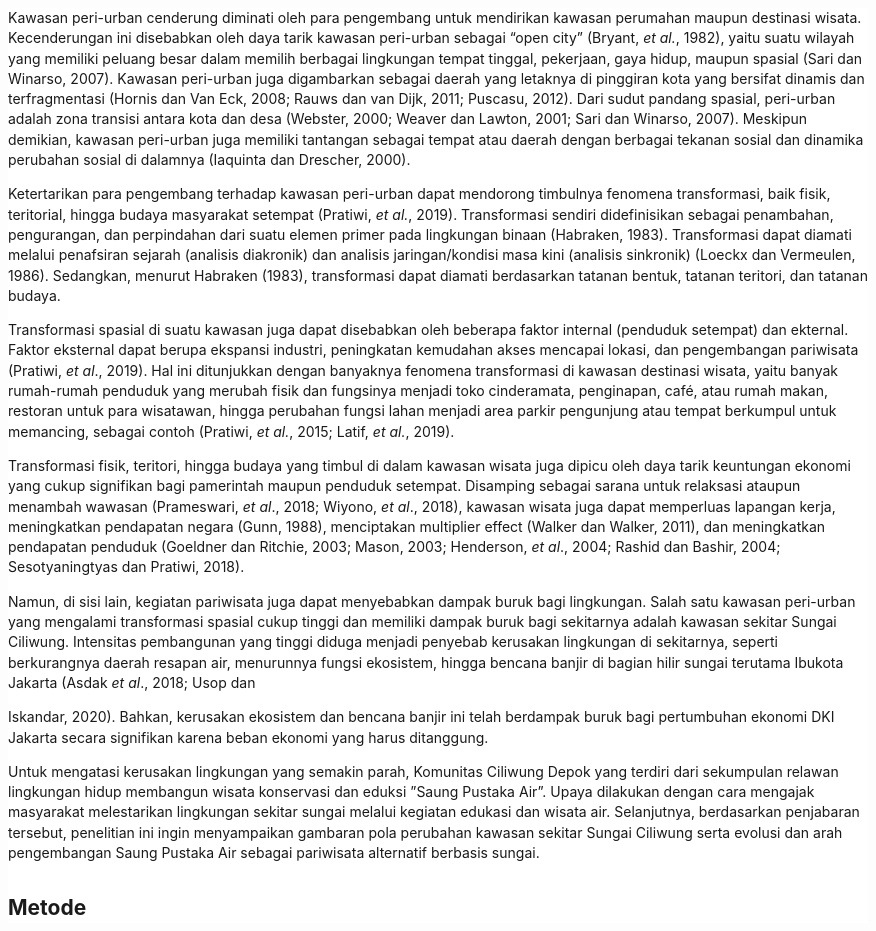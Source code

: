<p><span class="font7">Kawasan peri-urban cenderung diminati oleh para pengembang untuk mendirikan kawasan perumahan maupun destinasi wisata. Kecenderungan ini disebabkan oleh daya tarik kawasan peri-urban sebagai “open city” (Bryant, </span><span class="font7" style="font-style:italic;">et al.</span><span class="font7">, 1982), yaitu suatu wilayah yang memiliki peluang besar dalam memilih berbagai lingkungan tempat tinggal, pekerjaan, gaya hidup, maupun spasial (Sari dan Winarso, 2007). Kawasan peri-urban juga digambarkan sebagai daerah yang letaknya di pinggiran kota yang bersifat dinamis dan terfragmentasi (Hornis dan Van Eck, 2008; Rauws dan van Dijk, 2011; Puscasu, 2012). Dari sudut pandang spasial, peri-urban adalah zona transisi antara kota dan desa (Webster, 2000; Weaver dan Lawton, 2001; Sari dan Winarso, 2007). Meskipun demikian, kawasan peri-urban juga memiliki tantangan sebagai tempat atau daerah dengan berbagai tekanan sosial dan dinamika perubahan sosial di dalamnya (Iaquinta dan Drescher, 2000).</span></p>
<p><span class="font7">Ketertarikan para pengembang terhadap kawasan peri-urban dapat mendorong timbulnya fenomena transformasi, baik fisik, teritorial, hingga budaya masyarakat setempat (Pratiwi, </span><span class="font7" style="font-style:italic;">et al.</span><span class="font7">, 2019). Transformasi sendiri didefinisikan sebagai penambahan, pengurangan, dan perpindahan dari suatu elemen primer pada lingkungan binaan (Habraken, 1983). Transformasi dapat diamati melalui penafsiran sejarah (analisis diakronik) dan analisis jaringan/kondisi masa kini (analisis sinkronik) (Loeckx dan Vermeulen, 1986). Sedangkan, menurut Habraken (1983), transformasi dapat diamati berdasarkan tatanan bentuk, tatanan teritori, dan tatanan budaya.</span></p>
<p><span class="font7">Transformasi spasial di suatu kawasan juga dapat disebabkan oleh beberapa faktor internal (penduduk setempat) dan ekternal. Faktor eksternal dapat berupa ekspansi industri, peningkatan kemudahan akses mencapai lokasi, dan pengembangan pariwisata (Pratiwi, </span><span class="font7" style="font-style:italic;">et al</span><span class="font7">., 2019). Hal ini ditunjukkan dengan banyaknya fenomena transformasi di kawasan destinasi wisata, yaitu banyak rumah-rumah penduduk yang merubah fisik dan fungsinya menjadi toko cinderamata, penginapan, café, atau rumah makan, restoran untuk para wisatawan, hingga perubahan fungsi lahan menjadi area parkir pengunjung atau tempat berkumpul untuk memancing, sebagai contoh (Pratiwi, </span><span class="font7" style="font-style:italic;">et al.</span><span class="font7">, 2015; Latif, </span><span class="font7" style="font-style:italic;">et al.</span><span class="font7">, 2019).</span></p>
<p><span class="font7">Transformasi fisik, teritori, hingga budaya yang timbul di dalam kawasan wisata juga dipicu oleh daya tarik keuntungan ekonomi yang cukup signifikan bagi pamerintah maupun penduduk setempat. Disamping sebagai sarana untuk relaksasi ataupun menambah wawasan (Prameswari, </span><span class="font7" style="font-style:italic;">et al</span><span class="font7">., 2018; Wiyono, </span><span class="font7" style="font-style:italic;">et al</span><span class="font7">., 2018), kawasan wisata juga dapat memperluas lapangan kerja, meningkatkan pendapatan negara (Gunn, 1988), menciptakan multiplier effect (Walker dan Walker, 2011), dan meningkatkan pendapatan penduduk (Goeldner dan Ritchie, 2003; Mason, 2003; Henderson, </span><span class="font7" style="font-style:italic;">et al</span><span class="font7">., 2004; Rashid dan Bashir, 2004; Sesotyaningtyas dan Pratiwi, 2018).</span></p>
<p><span class="font7">Namun, di sisi lain, kegiatan pariwisata juga dapat menyebabkan dampak buruk bagi lingkungan. Salah satu kawasan peri-urban yang mengalami transformasi spasial cukup tinggi dan memiliki dampak buruk bagi sekitarnya adalah kawasan sekitar Sungai Ciliwung. Intensitas pembangunan yang tinggi diduga menjadi penyebab kerusakan lingkungan di sekitarnya, seperti berkurangnya daerah resapan air, menurunnya fungsi ekosistem, hingga bencana banjir di bagian hilir sungai terutama Ibukota Jakarta (Asdak </span><span class="font7" style="font-style:italic;">et al</span><span class="font7">., 2018; Usop dan</span></p>
<p><span class="font7">Iskandar, 2020). Bahkan, kerusakan ekosistem dan bencana banjir ini telah berdampak buruk bagi pertumbuhan ekonomi DKI Jakarta secara signifikan karena beban ekonomi yang harus ditanggung.</span></p>
<p><span class="font7">Untuk mengatasi kerusakan lingkungan yang semakin parah, Komunitas Ciliwung Depok yang terdiri dari sekumpulan relawan lingkungan hidup membangun wisata konservasi dan eduksi ”Saung Pustaka Air”. Upaya dilakukan dengan cara mengajak masyarakat melestarikan lingkungan sekitar sungai melalui kegiatan edukasi dan wisata air. Selanjutnya, berdasarkan penjabaran tersebut, penelitian ini ingin menyampaikan gambaran pola perubahan kawasan sekitar Sungai Ciliwung serta evolusi dan arah pengembangan Saung Pustaka Air sebagai pariwisata alternatif berbasis sungai.</span></p>
<h2><a name="bookmark8"></a><span class="font7" style="font-weight:bold;"><a name="bookmark9"></a>Metode</span></h2>